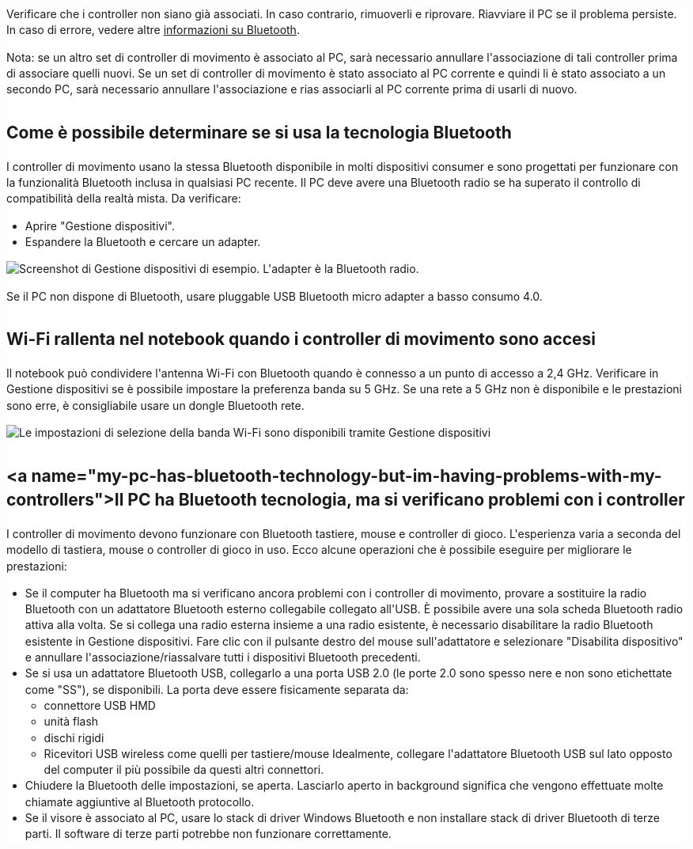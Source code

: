 Verificare che i controller non siano già associati. In caso contrario, rimuoverli e riprovare. Riavviare il PC se il problema persiste. In caso di errore, vedere altre [informazioni su Bluetooth](motion-controller-problems.md#how-can-i-tell-if-im-using-bluetooth-technology).

Nota: se un altro set di controller di movimento è associato al PC, sarà necessario annullare l'associazione di tali controller prima di associare quelli nuovi. Se un set di controller di movimento è stato associato al PC corrente e quindi li è stato associato a un secondo PC, sarà necessario annullare l'associazione e rias associarli al PC corrente prima di usarli di nuovo.

## <a name="how-can-i-tell-if-im-using-bluetooth-technology"></a>Come è possibile determinare se si usa la tecnologia Bluetooth

I controller di movimento usano la stessa Bluetooth disponibile in molti dispositivi consumer e sono progettati per funzionare con la funzionalità Bluetooth inclusa in qualsiasi PC recente. Il PC deve avere una Bluetooth radio se ha superato il controllo di compatibilità della realtà mista. Da verificare:

* Aprire "Gestione dispositivi".
* Espandere la Bluetooth e cercare un adapter.

![Screenshot di Gestione dispositivi di esempio. L'adapter è la Bluetooth radio.](images/devicemanagerbtadapterpic.png)

Se il PC non dispone di Bluetooth, usare pluggable USB Bluetooth micro adapter a basso consumo 4.0.

## <a name="wi-fi-slows-down-on-my-notebook-when-motion-controllers-are-turned-on"></a>Wi-Fi rallenta nel notebook quando i controller di movimento sono accesi

Il notebook può condividere l'antenna Wi-Fi con Bluetooth quando è connesso a un punto di accesso a 2,4 GHz. Verificare in Gestione dispositivi se è possibile impostare la preferenza banda su 5 GHz. Se una rete a 5 GHz non è disponibile e le prestazioni sono erre, è consigliabile usare un dongle Bluetooth rete.

![Le impostazioni di selezione della banda Wi-Fi sono disponibili tramite Gestione dispositivi](images/wifi5ghz.png)

## <a name="my-pc-has-bluetooth-technology-but-im-having-problems-with-my-controllers&quot;></a>Il PC ha Bluetooth tecnologia, ma si verificano problemi con i controller

I controller di movimento devono funzionare con Bluetooth tastiere, mouse e controller di gioco. L'esperienza varia a seconda del modello di tastiera, mouse o controller di gioco in uso. Ecco alcune operazioni che è possibile eseguire per migliorare le prestazioni:

* Se il computer ha Bluetooth ma si verificano ancora problemi con i controller di movimento, provare a sostituire la radio Bluetooth con un adattatore Bluetooth esterno collegabile collegato all'USB. È possibile avere una sola scheda Bluetooth radio attiva alla volta. Se si collega una radio esterna insieme a una radio esistente, è necessario disabilitare la radio Bluetooth esistente in Gestione dispositivi. Fare clic con il pulsante destro del mouse sull'adattatore e selezionare &quot;Disabilita dispositivo&quot; e annullare l'associazione/riassalvare tutti i dispositivi Bluetooth precedenti.
* Se si usa un adattatore Bluetooth USB, collegarlo a una porta USB 2.0 (le porte 2.0 sono spesso nere e non sono etichettate come &quot;SS"), se disponibili. La porta deve essere fisicamente separata da:
    - connettore USB HMD
    - unità flash
    - dischi rigidi
    - Ricevitori USB wireless come quelli per tastiere/mouse Idealmente, collegare l'adattatore Bluetooth USB sul lato opposto del computer il più possibile da questi altri connettori.
* Chiudere la Bluetooth delle impostazioni, se aperta. Lasciarlo aperto in background significa che vengono effettuate molte chiamate aggiuntive al Bluetooth protocollo.
* Se il visore è associato al PC, usare lo stack di driver Windows Bluetooth e non installare stack di driver Bluetooth di terze parti. Il software di terze parti potrebbe non funzionare correttamente.